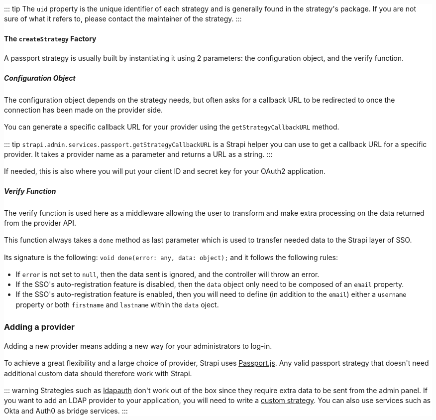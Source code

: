 ::: tip
The `uid` property is the unique identifier of each strategy and is generally found in the strategy's package. If you are not sure of what it refers to, please contact the maintainer of the strategy.
:::

#### The `createStrategy` Factory

A passport strategy is usually built by instantiating it using 2 parameters: the configuration object, and the verify function.

##### Configuration Object

The configuration object depends on the strategy needs, but often asks for a callback URL to be redirected to once the connection has been made on the provider side.

You can generate a specific callback URL for your provider using the `getStrategyCallbackURL` method.

::: tip
`strapi.admin.services.passport.getStrategyCallbackURL` is a Strapi helper you can use to get a callback URL for a specific provider. It takes a provider name as a parameter and returns a URL as a string.
:::

If needed, this is also where you will put your client ID and secret key for your OAuth2 application.

##### Verify Function

The verify function is used here as a middleware allowing the user to transform and make extra processing on the data returned from the provider API.

This function always takes a `done` method as last parameter which is used to transfer needed data to the Strapi layer of SSO.

Its signature is the following: `void done(error: any, data: object);` and it follows the following rules:

- If `error` is not set to `null`, then the data sent is ignored, and the controller will throw an error.
- If the SSO's auto-registration feature is disabled, then the `data` object only need to be composed of an `email` property.
- If the SSO's auto-registration feature is enabled, then you will need to define (in addition to the `email`) either a `username` property or both `firstname` and `lastname` within the `data` oject.

### Adding a provider

Adding a new provider means adding a new way for your administrators to log-in.

To achieve a great flexibility and a large choice of provider, Strapi uses [Passport.js](http://www.passportjs.org/). Any valid passport strategy that doesn't need additional custom data should therefore work with Strapi.

::: warning
Strategies such as [ldapauth](https://github.com/vesse/passport-ldapauth) don't work out of the box since they require extra data to be sent from the admin panel.
If you want to add an LDAP provider to your application, you will need to write a [custom strategy](http://www.passportjs.org/packages/passport-custom/).
You can also use services such as Okta and Auth0 as bridge services.
:::
